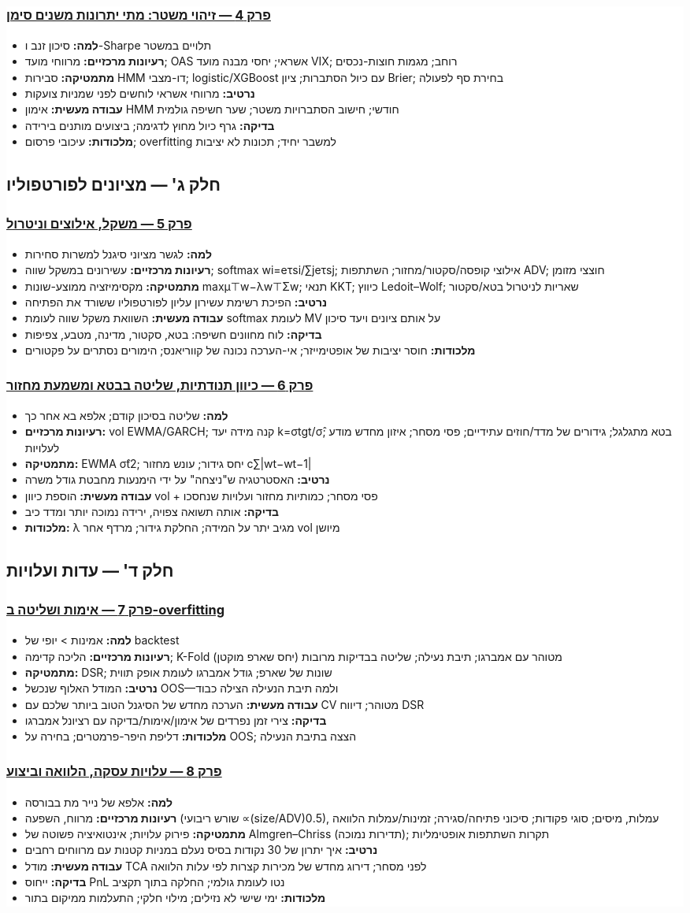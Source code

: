 ### [פרק 4 — זיהוי משטר: מתי יתרונות משנים סימן](chapter_04_regime_detection.md)
- **למה:** סיכון זנב ו-Sharpe תלויים במשטר
- **רעיונות מרכזיים:** מרווחי מועד; OAS אשראי; יחסי מבנה מועד VIX; רוחב; מגמות חוצות-נכסים
- **מתמטיקה:** סבירות HMM דו-מצבי; logistic/XGBoost עם כיול הסתברות; ציון Brier; בחירת סף לפעולה
- **נרטיב:** מרווחי אשראי לוחשים לפני שמניות צועקות
- **עבודה מעשית:** אימון HMM חודשי; חישוב הסתברויות משטר; שער חשיפה גולמית
- **בדיקה:** גרף כיול מחוץ לדגימה; ביצועים מותנים בירידה
- **מלכודות:** עיכובי פרסום; overfitting למשבר יחיד; תכונות לא יציבות

## חלק ג' — מציונים לפורטפוליו

### [פרק 5 — משקל, אילוצים וניטרול](chapter_05_weighting_constraints_neutralization.md)
- **למה:** לגשר מציוני סיגנל למשרות סחירות
- **רעיונות מרכזיים:** עשירונים במשקל שווה; softmax wi=eτsi/∑jeτsj; אילוצי קופסה/סקטור/מחזור; השתתפות ADV; חוצצי מזומן
- **מתמטיקה:** מקסימיזציה ממוצע-שונות maxμ⊤w−λw⊤Σw; תנאי KKT; כיווץ Ledoit–Wolf; שאריות לניטרול בטא/סקטור
- **נרטיב:** הפיכת רשימת עשירון עליון לפורטפוליו ששורד את הפתיחה
- **עבודה מעשית:** השוואת משקל שווה לעומת softmax לעומת MV על אותם ציונים ויעד סיכון
- **בדיקה:** לוח מחוונים חשיפה: בטא, סקטור, מדינה, מטבע, צפיפות
- **מלכודות:** חוסר יציבות של אופטימייזר; אי-הערכה נכונה של קווריאנס; הימורים נסתרים על פקטורים

### [פרק 6 — כיוון תנודתיות, שליטה בבטא ומשמעת מחזור](chapter_06_volatility_targeting.md)
- **למה:** שליטה בסיכון קודם; אלפא בא אחר כך
- **רעיונות מרכזיים:** vol EWMA/GARCH; קנה מידה יעד k=σtgt/σ̂; בטא מתגלגל; גידורים של מדד/חוזים עתידיים; פסי מסחר; איזון מחדש מודע לעלויות
- **מתמטיקה:** EWMA σ̂t2; יחס גידור; עונש מחזור c∑|wt−wt−1|
- **נרטיב:** האסטרטגיה ש"ניצחה" על ידי הימנעות מחבטת גודל משרה
- **עבודה מעשית:** הוספת כיוון vol + פסי מסחר; כמותיות מחזור ועלויות שנחסכו
- **בדיקה:** אותה תשואה צפויה, ירידה נמוכה יותר ומדד כיב
- **מלכודות:** λ מגיב יתר על המידה; החלקת גידור; מרדף אחר vol מיושן

## חלק ד' — עדות ועלויות

### [פרק 7 — אימות ושליטה ב-overfitting](chapter_07_validation_overfitting.md)
- **למה:** אמינות > יופי של backtest
- **רעיונות מרכזיים:** הליכה קדימה; K-Fold מטוהר עם אמברגו; תיבת נעילה; שליטה בבדיקות מרובות (יחס שארפ מוקטן)
- **מתמטיקה:** DSR; שונות של שארפ; גודל אמברגו לעומת אופק תווית
- **נרטיב:** המודל האלוף שנכשל OOS—ולמה תיבת הנעילה הצילה כבוד
- **עבודה מעשית:** הערכה מחדש של הסיגנל הטוב ביותר שלכם עם CV מטוהר; דיווח DSR
- **בדיקה:** צירי זמן נפרדים של אימון/אימות/בדיקה עם רציונל אמברגו
- **מלכודות:** דליפת היפר-פרמטרים; בחירה על OOS; הצצה בתיבת הנעילה

### [פרק 8 — עלויות עסקה, הלוואה וביצוע](chapter_08_transaction_costs.md)
- **למה:** אלפא של נייר מת בבורסה
- **רעיונות מרכזיים:** מרווח, השפעה (שורש ריבועי ∝(size/ADV)0.5), עמלות, מיסים; סוגי פקודות; סיכוני פתיחה/סגירה; זמינות/עמלות הלוואה
- **מתמטיקה:** פירוק עלויות; אינטואיציה פשוטה של Almgren–Chriss (תדירות נמוכה); תקרות השתתפות אופטימליות
- **נרטיב:** איך יתרון של 30 נקודות בסיס נעלם במניות קטנות עם מרווחים רחבים
- **עבודה מעשית:** מודל TCA לפני מסחר; דירוג מחדש של מכירות קצרות לפי עלות הלוואה
- **בדיקה:** ייחוס PnL נטו לעומת גולמי; החלקה בתוך תקציב
- **מלכודות:** ימי שישי לא נזילים; מילוי חלקי; התעלמות ממיקום בתור
